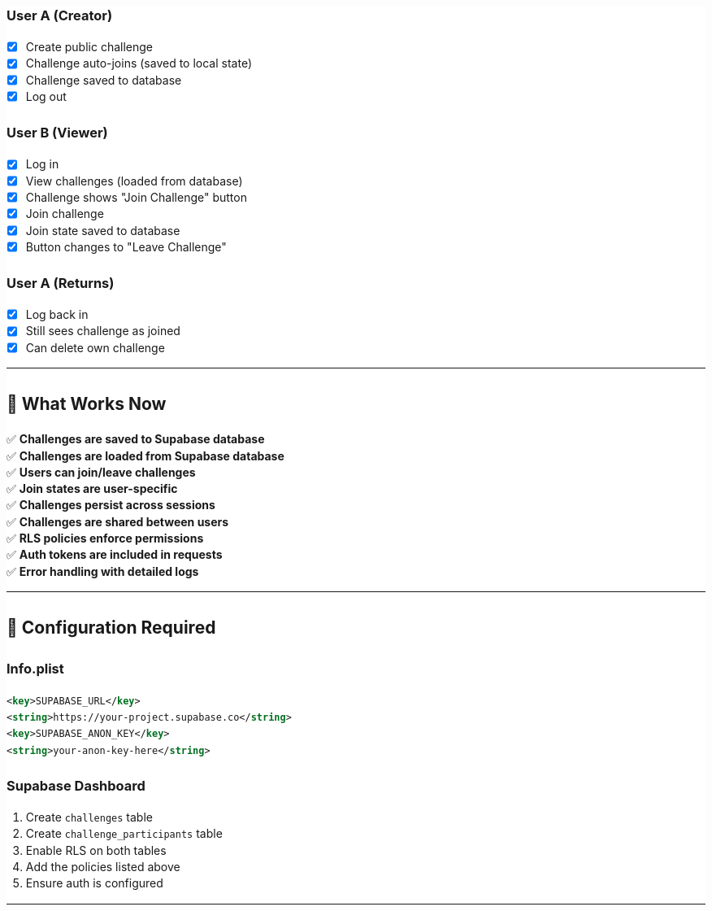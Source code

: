 ### **User A (Creator)**
- [x] Create public challenge
- [x] Challenge auto-joins (saved to local state)
- [x] Challenge saved to database
- [x] Log out

### **User B (Viewer)**
- [x] Log in
- [x] View challenges (loaded from database)
- [x] Challenge shows "Join Challenge" button
- [x] Join challenge
- [x] Join state saved to database
- [x] Button changes to "Leave Challenge"

### **User A (Returns)**
- [x] Log back in
- [x] Still sees challenge as joined
- [x] Can delete own challenge

---

## 🚀 What Works Now

✅ **Challenges are saved to Supabase database**  
✅ **Challenges are loaded from Supabase database**  
✅ **Users can join/leave challenges**  
✅ **Join states are user-specific**  
✅ **Challenges persist across sessions**  
✅ **Challenges are shared between users**  
✅ **RLS policies enforce permissions**  
✅ **Auth tokens are included in requests**  
✅ **Error handling with detailed logs**

---

## 📝 Configuration Required

### **Info.plist**
```xml
<key>SUPABASE_URL</key>
<string>https://your-project.supabase.co</string>
<key>SUPABASE_ANON_KEY</key>
<string>your-anon-key-here</string>
```

### **Supabase Dashboard**
1. Create `challenges` table
2. Create `challenge_participants` table
3. Enable RLS on both tables
4. Add the policies listed above
5. Ensure auth is configured

---